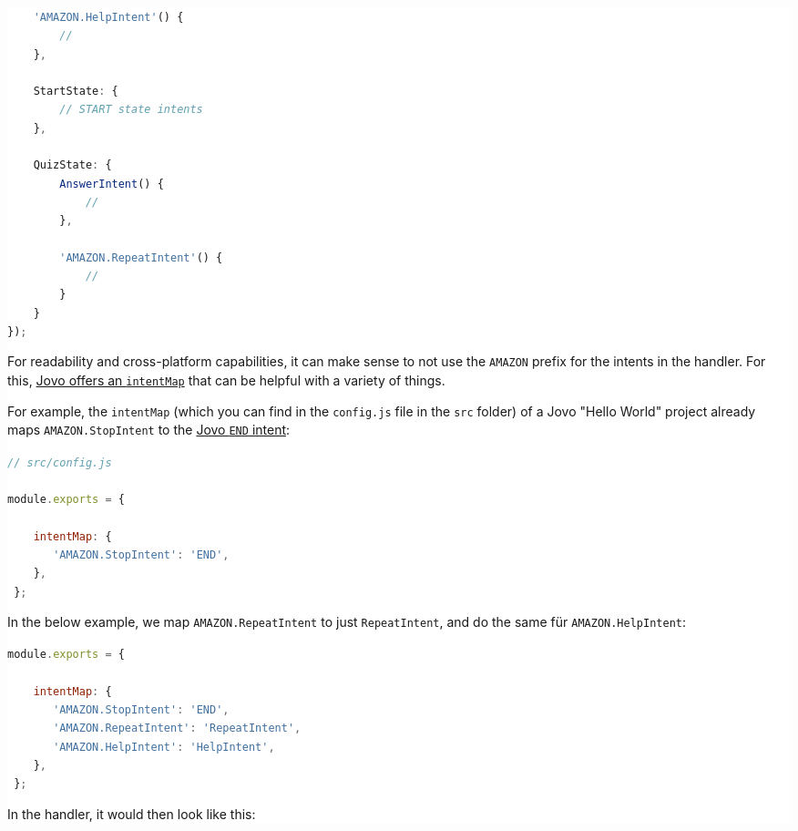 ```js
    'AMAZON.HelpIntent'() {
        //
    },

    StartState: {
        // START state intents
    },

    QuizState: {
        AnswerIntent() {
            //
        },

        'AMAZON.RepeatIntent'() {
            //
        }
    }
});
```

For readability and cross-platform capabilities, it can make sense to not use the `AMAZON` prefix for the intents in the handler. For this, [Jovo offers an `intentMap`]((https://www.jovo.tech/docs/routing/intents#intentmap)) that can be helpful with a variety of things.

For example, the `intentMap` (which you can find in the `config.js` file in the `src` folder) of a Jovo "Hello World" project already maps `AMAZON.StopIntent` to the [Jovo `END` intent](https://www.jovo.tech/docs/routing/intents#end):

```js
// src/config.js

module.exports = {

    intentMap: {
       'AMAZON.StopIntent': 'END',
    },
 };
```
In the below example, we map `AMAZON.RepeatIntent` to just `RepeatIntent`, and do the same für `AMAZON.HelpIntent`:

```js
module.exports = {

    intentMap: {
       'AMAZON.StopIntent': 'END',
       'AMAZON.RepeatIntent': 'RepeatIntent',
       'AMAZON.HelpIntent': 'HelpIntent',
    },
 };
```

In the handler, it would then look like this:
